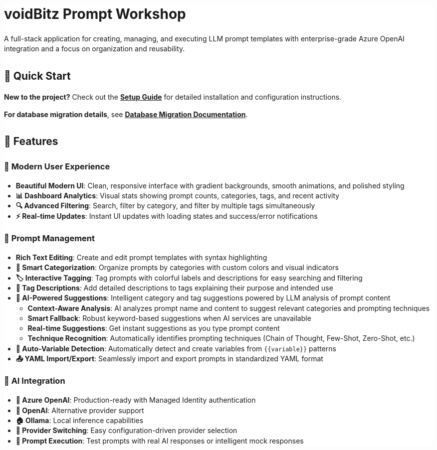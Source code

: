 # voidBitz Prompt Workshop

A full-stack application for creating, managing, and executing LLM prompt templates with enterprise-grade Azure OpenAI integration and a focus on organization and reusability.

## 🚀 Quick Start

**New to the project?** Check out the **[Setup Guide](SETUP-GUIDE.md)** for detailed installation and configuration instructions.

**For database migration details**, see **[Database Migration Documentation](DATABASE-MIGRATION-SQLITE.md)**.

## 🌟 Features

### 🎨 **Modern User Experience**
- **Beautiful Modern UI**: Clean, responsive interface with gradient backgrounds, smooth animations, and polished styling
- **📊 Dashboard Analytics**: Visual stats showing prompt counts, categories, tags, and recent activity
- **🔍 Advanced Filtering**: Search, filter by category, and filter by multiple tags simultaneously
- **⚡ Real-time Updates**: Instant UI updates with loading states and success/error notifications

### 📝 **Prompt Management**
- **Rich Text Editing**: Create and edit prompt templates with syntax highlighting
- **📁 Smart Categorization**: Organize prompts by categories with custom colors and visual indicators
- **🏷️ Interactive Tagging**: Tag prompts with colorful labels and descriptions for easy searching and filtering
- **📝 Tag Descriptions**: Add detailed descriptions to tags explaining their purpose and intended use
- **🤖 AI-Powered Suggestions**: Intelligent category and tag suggestions powered by LLM analysis of prompt content
  - **Context-Aware Analysis**: AI analyzes prompt name and content to suggest relevant categories and prompting techniques
  - **Smart Fallback**: Robust keyword-based suggestions when AI services are unavailable
  - **Real-time Suggestions**: Get instant suggestions as you type prompt content
  - **Technique Recognition**: Automatically identifies prompting techniques (Chain of Thought, Few-Shot, Zero-Shot, etc.)
- **🔧 Auto-Variable Detection**: Automatically detect and create variables from `{{variable}}` patterns
- **📤 YAML Import/Export**: Seamlessly import and export prompts in standardized YAML format

### 🤖 **AI Integration** 
- **🏢 Azure OpenAI**: Production-ready with Managed Identity authentication
- **🔑 OpenAI**: Alternative provider support
- **🏠 Ollama**: Local inference capabilities
- **🔄 Provider Switching**: Easy configuration-driven provider selection
- **🧪 Prompt Execution**: Test prompts with real AI responses or intelligent mock responses
